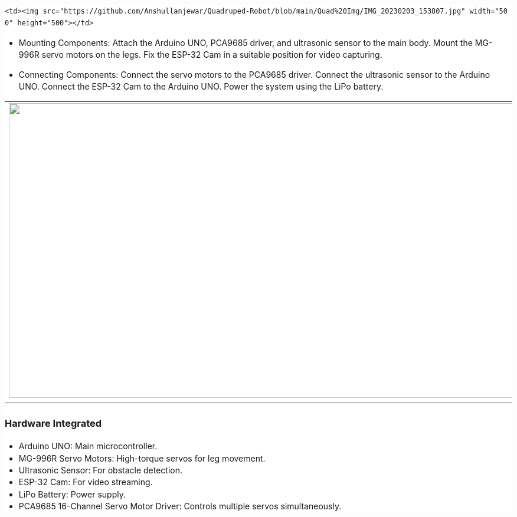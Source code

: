     <td><img src="https://github.com/Anshullanjewar/Quadruped-Robot/blob/main/Quad%20Img/IMG_20230203_153807.jpg" width="500" height="500"></td>
  </tr>
 </table>
 
* Mounting Components:
  Attach the Arduino UNO, PCA9685 driver, and ultrasonic sensor to the main body.
  Mount the MG-996R servo motors on the legs.
  Fix the ESP-32 Cam in a suitable position for video capturing.

* Connecting Components:
  Connect the servo motors to the PCA9685 driver.
  Connect the ultrasonic sensor to the Arduino UNO.
  Connect the ESP-32 Cam to the Arduino UNO.
  Power the system using the LiPo battery.

<table>
  <tr>
    <!-- final -->
    <td><img src="https://github.com/Anshullanjewar/Quadruped-Robot/blob/main/Quad%20Img/IMG_20230624_031603.jpg" width="1080" height="500"></td>
  </tr>
 </table>

 
### Hardware Integrated

* Arduino UNO: Main microcontroller.
* MG-996R Servo Motors: High-torque servos for leg movement.
* Ultrasonic Sensor: For obstacle detection.
* ESP-32 Cam: For video streaming.
* LiPo Battery: Power supply.
* PCA9685 16-Channel Servo Motor Driver: Controls multiple servos simultaneously.
  